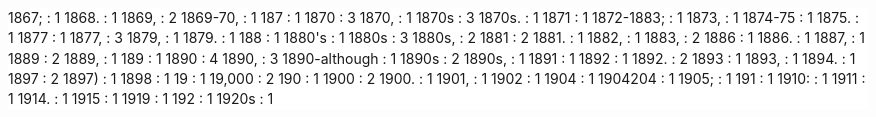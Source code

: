 1867; : 1
1868. : 1
1869, : 2
1869-70, : 1
187 : 1
1870 : 3
1870, : 1
1870s : 3
1870s. : 1
1871 : 1
1872-1883; : 1
1873, : 1
1874-75 : 1
1875. : 1
1877 : 1
1877, : 3
1879, : 1
1879. : 1
188 : 1
1880's : 1
1880s : 3
1880s, : 2
1881 : 2
1881. : 1
1882, : 1
1883, : 2
1886 : 1
1886. : 1
1887, : 1
1889 : 2
1889, : 1
189 : 1
1890 : 4
1890, : 3
1890-although : 1
1890s : 2
1890s, : 1
1891 : 1
1892 : 1
1892. : 2
1893 : 1
1893, : 1
1894. : 1
1897 : 2
1897) : 1
1898 : 1
19 : 1
19,000 : 2
190 : 1
1900 : 2
1900. : 1
1901, : 1
1902 : 1
1904 : 1
1904204 : 1
1905; : 1
191 : 1
1910: : 1
1911 : 1
1914. : 1
1915 : 1
1919 : 1
192 : 1
1920s : 1